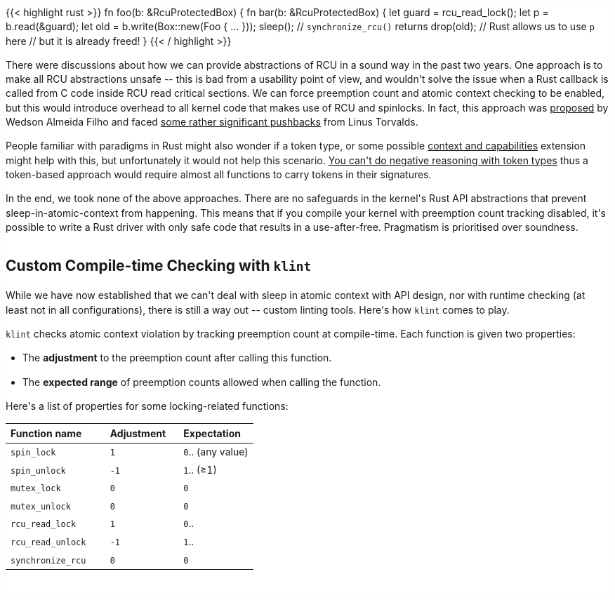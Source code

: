 
{{< highlight rust >}}
fn foo(b: &RcuProtectedBox<Foo>) {        fn bar(b: &RcuProtectedBox<Foo>) {
    let guard = rcu_read_lock();
    let p = b.read(&guard);
                                              let old = b.write(Box::new(Foo { ... }));
    sleep();                                  // `synchronize_rcu()` returns
                                              drop(old);
    // Rust allows us to use `p` here
    // but it is already freed!
}
{{< / highlight >}}


There were discussions about how we can provide abstractions of RCU in a sound way in the past two years. One approach is to make all RCU abstractions unsafe -- this is bad from a usability point of view, and wouldn't solve the issue when a Rust callback is called from C code inside RCU read critical sections. We can force preemption count and atomic context checking to be enabled, but this would introduce overhead to all kernel code that makes use of RCU and spinlocks. In fact, this approach was [proposed](https://lore.kernel.org/rust-for-linux/Yyh3kFUvt2aMh4nq@wedsonaf-dev/) by Wedson Almeida Filho and faced [some rather significant pushbacks](https://lore.kernel.org/rust-for-linux/CAHk-=whm5Ujw-yroDPZWRsHK76XxZWF1E9806jNOicVTcQC6jw@mail.gmail.com/) from Linus Torvalds.

People familiar with paradigms in Rust might also wonder if a token type, or some possible [context and capabilities](https://tmandry.gitlab.io/blog/posts/2021-12-21-context-capabilities/) extension might help with this, but unfortunately it would not help this scenario. [You can't do negative reasoning with token types](https://lore.kernel.org/rust-for-linux/20220920233947.0000345c@garyguo.net/) thus a token-based approach would require almost all functions to carry tokens in their signatures.

In the end, we took none of the above approaches. There are no safeguards in the kernel's Rust API abstractions that prevent sleep-in-atomic-context from happening. This means that if you compile your kernel with preemption count tracking disabled, it's possible to write a Rust driver with only safe code that results in a use-after-free. Pragmatism is prioritised over soundness.

Custom Compile-time Checking with `klint`
---------------------------------------

While we have now established that we can't deal with sleep in atomic context with API design, nor with runtime checking (at least not in all configurations), there is still a way out -- custom linting tools. Here's how `klint` comes to play.

`klint` checks atomic context violation by tracking preemption count at compile-time. Each function is given two properties:

-   The **adjustment** to the preemption count after calling this function.

-   The **expected range** of preemption counts allowed when calling the function.

Here's a list of properties for some locking-related functions:

| Function name &nbsp;&nbsp;&nbsp;&nbsp;&nbsp;&nbsp; | Adjustment &nbsp;&nbsp; | Expectation &nbsp;&nbsp; |
| --- | --- | --- |
| `spin_lock` | `1` | `0`.. (any value) |
| `spin_unlock` | `-1` | `1`.. (≥1) |
| `mutex_lock` | `0` | `0` |
| `mutex_unlock` | `0` | `0` |
| `rcu_read_lock` | `1` | `0`.. |
| `rcu_read_unlock` | `-1` | `1`.. |
| `synchronize_rcu` | `0` | `0` |
<br  />
